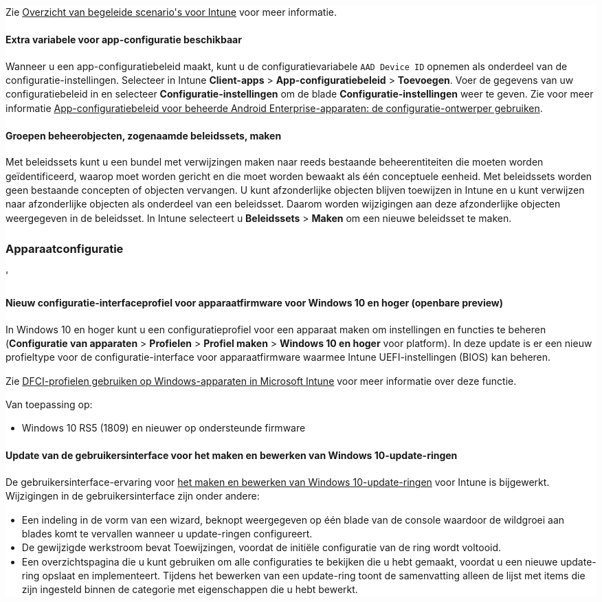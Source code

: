 Zie [Overzicht van begeleide scenario's voor Intune](guided-scenarios-overview.md) voor meer informatie.

#### <a name="additional-app-configuration-variable-available---4969237-----"></a>Extra variabele voor app-configuratie beschikbaar
Wanneer u een app-configuratiebeleid maakt, kunt u de configuratievariabele `AAD Device ID` opnemen als onderdeel van de configuratie-instellingen. Selecteer in Intune **Client-apps** > **App-configuratiebeleid** > **Toevoegen**. Voer de gegevens van uw configuratiebeleid in en selecteer **Configuratie-instellingen** om de blade **Configuratie-instellingen** weer te geven. Zie voor meer informatie [App-configuratiebeleid voor beheerde Android Enterprise-apparaten: de configuratie-ontwerper gebruiken](../apps/app-configuration-policies-use-android.md#use-the-configuration-designer).

#### <a name="create-groups-of-management-objects-called-policy-sets---3762880----"></a>Groepen beheerobjecten, zogenaamde beleidssets, maken
Met beleidssets kunt u een bundel met verwijzingen maken naar reeds bestaande beheerentiteiten die moeten worden geïdentificeerd, waarop moet worden gericht en die moet worden bewaakt als één conceptuele eenheid. Met beleidssets worden geen bestaande concepten of objecten vervangen. U kunt afzonderlijke objecten blijven toewijzen in Intune en u kunt verwijzen naar afzonderlijke objecten als onderdeel van een beleidsset. Daarom worden wijzigingen aan deze afzonderlijke objecten weergegeven in de beleidsset.  In Intune selecteert u **Beleidssets** > **Maken** om een nieuwe beleidsset te maken.


### <a name="device-configuration"></a>Apparaatconfiguratie
'
#### <a name="new-device-firmware-configuration-interface-profile-for-windows-10-and-later-devices-public-preview---2266073----"></a>Nieuw configuratie-interfaceprofiel voor apparaatfirmware voor Windows 10 en hoger (openbare preview)
In Windows 10 en hoger kunt u een configuratieprofiel voor een apparaat maken om instellingen en functies te beheren (**Configuratie van apparaten** > **Profielen** > **Profiel maken** > **Windows 10 en hoger** voor platform). In deze update is er een nieuw profieltype voor de configuratie-interface voor apparaatfirmware waarmee Intune UEFI-instellingen (BIOS) kan beheren.

Zie [DFCI-profielen gebruiken op Windows-apparaten in Microsoft Intune](../configuration/device-firmware-configuration-interface-windows.md) voor meer informatie over deze functie.

Van toepassing op:

- Windows 10 RS5 (1809) en nieuwer op ondersteunde firmware

#### <a name="ui-update-for-creating-and-editing-windows-10-update-rings---4099089-----------"></a>Update van de gebruikersinterface voor het maken en bewerken van Windows 10-update-ringen
De gebruikersinterface-ervaring voor [het maken en bewerken van Windows 10-update-ringen](../protect/windows-update-for-business-configure.md#create-and-assign-update-rings) voor Intune is bijgewerkt. Wijzigingen in de gebruikersinterface zijn onder andere:  
- Een indeling in de vorm van een wizard, beknopt weergegeven op één blade van de console waardoor de wildgroei aan blades komt te vervallen wanneer u update-ringen configureert.   
- De gewijzigde werkstroom bevat Toewijzingen, voordat de initiële configuratie van de ring wordt voltooid.
- Een overzichtspagina die u kunt gebruiken om alle configuraties te bekijken die u hebt gemaakt, voordat u een nieuwe update-ring opslaat en implementeert. Tijdens het bewerken van een update-ring toont de samenvatting alleen de lijst met items die zijn ingesteld binnen de categorie met eigenschappen die u hebt bewerkt.
